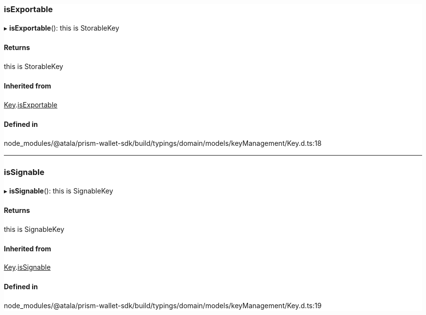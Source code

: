 ### isExportable

▸ **isExportable**(): this is StorableKey

#### Returns

this is StorableKey

#### Inherited from

[Key](database_src.WALLET_SDK_DOMAIN.Key.md).[isExportable](database_src.WALLET_SDK_DOMAIN.Key.md#isexportable)

#### Defined in

node_modules/@atala/prism-wallet-sdk/build/typings/domain/models/keyManagement/Key.d.ts:18

___

### isSignable

▸ **isSignable**(): this is SignableKey

#### Returns

this is SignableKey

#### Inherited from

[Key](database_src.WALLET_SDK_DOMAIN.Key.md).[isSignable](database_src.WALLET_SDK_DOMAIN.Key.md#issignable)

#### Defined in

node_modules/@atala/prism-wallet-sdk/build/typings/domain/models/keyManagement/Key.d.ts:19
